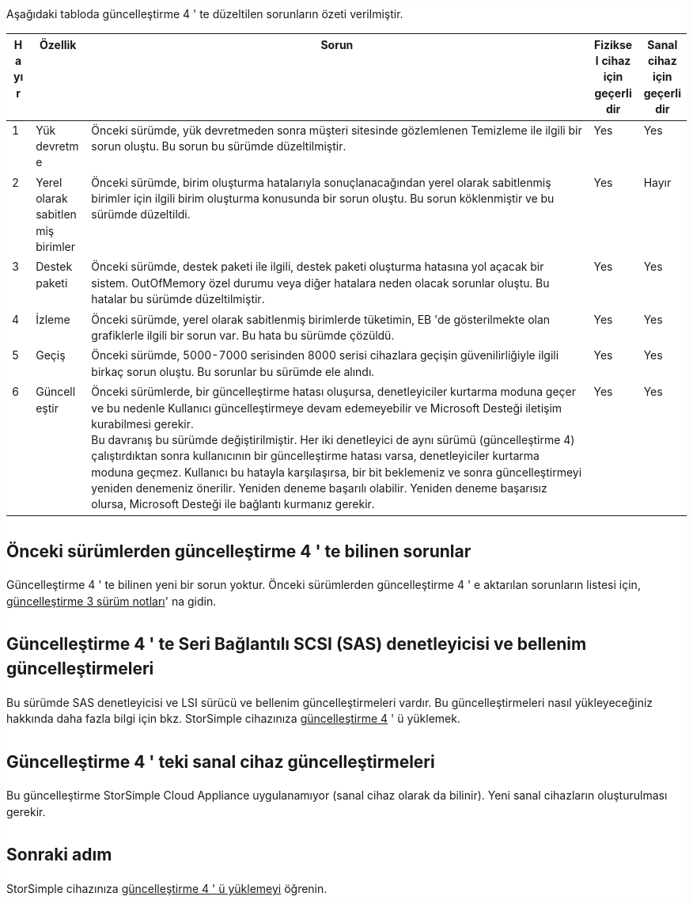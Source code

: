 Aşağıdaki tabloda güncelleştirme 4 ' te düzeltilen sorunların özeti verilmiştir.    

| Hayır | Özellik | Sorun | Fiziksel cihaz için geçerlidir | Sanal cihaz için geçerlidir |
| --- | --- | --- | --- | --- |
| 1 |Yük devretme |Önceki sürümde, yük devretmeden sonra müşteri sitesinde gözlemlenen Temizleme ile ilgili bir sorun oluştu. Bu sorun bu sürümde düzeltilmiştir. |Yes |Yes |
| 2 |Yerel olarak sabitlenmiş birimler |Önceki sürümde, birim oluşturma hatalarıyla sonuçlanacağından yerel olarak sabitlenmiş birimler için ilgili birim oluşturma konusunda bir sorun oluştu. Bu sorun köklenmiştir ve bu sürümde düzeltildi. |Yes |Hayır |
| 3 |Destek paketi |Önceki sürümde, destek paketi ile ilgili, destek paketi oluşturma hatasına yol açacak bir sistem. OutOfMemory özel durumu veya diğer hatalara neden olacak sorunlar oluştu. Bu hatalar bu sürümde düzeltilmiştir. |Yes |Yes |
| 4 |İzleme |Önceki sürümde, yerel olarak sabitlenmiş birimlerde tüketimin, EB 'de gösterilmekte olan grafiklerle ilgili bir sorun var. Bu hata bu sürümde çözüldü. |Yes |Yes |
| 5 |Geçiş |Önceki sürümde, 5000-7000 serisinden 8000 serisi cihazlara geçişin güvenilirliğiyle ilgili birkaç sorun oluştu. Bu sorunlar bu sürümde ele alındı. |Yes |Yes |
| 6 |Güncelleştir |Önceki sürümlerde, bir güncelleştirme hatası oluşursa, denetleyiciler kurtarma moduna geçer ve bu nedenle Kullanıcı güncelleştirmeye devam edemeyebilir ve Microsoft Desteği iletişim kurabilmesi gerekir. <br> Bu davranış bu sürümde değiştirilmiştir. Her iki denetleyici de aynı sürümü (güncelleştirme 4) çalıştırdıktan sonra kullanıcının bir güncelleştirme hatası varsa, denetleyiciler kurtarma moduna geçmez. Kullanıcı bu hatayla karşılaşırsa, bir bit beklemeniz ve sonra güncelleştirmeyi yeniden denemeniz önerilir. Yeniden deneme başarılı olabilir. Yeniden deneme başarısız olursa, Microsoft Desteği ile bağlantı kurmanız gerekir. |Yes |Yes |


## <a name="known-issues-in-update-4-from-previous-releases"></a>Önceki sürümlerden güncelleştirme 4 ' te bilinen sorunlar

Güncelleştirme 4 ' te bilinen yeni bir sorun yoktur. Önceki sürümlerden güncelleştirme 4 ' e aktarılan sorunların listesi için, [güncelleştirme 3 sürüm notları](storsimple-update3-release-notes.md#known-issues-in-update-3)' na gidin.

## <a name="serial-attached-scsi-sas-controller-and-firmware-updates-in-update-4"></a>Güncelleştirme 4 ' te Seri Bağlantılı SCSI (SAS) denetleyicisi ve bellenim güncelleştirmeleri

Bu sürümde SAS denetleyicisi ve LSI sürücü ve bellenim güncelleştirmeleri vardır. Bu güncelleştirmeleri nasıl yükleyeceğiniz hakkında daha fazla bilgi için bkz. StorSimple cihazınıza [güncelleştirme 4](storsimple-install-update-4.md) ' ü yüklemek.

## <a name="virtual-device-updates-in-update-4"></a>Güncelleştirme 4 ' teki sanal cihaz güncelleştirmeleri

Bu güncelleştirme StorSimple Cloud Appliance uygulanamıyor (sanal cihaz olarak da bilinir). Yeni sanal cihazların oluşturulması gerekir. 

## <a name="next-step"></a>Sonraki adım

StorSimple cihazınıza [güncelleştirme 4 ' ü yüklemeyi](storsimple-install-update-4.md) öğrenin.

